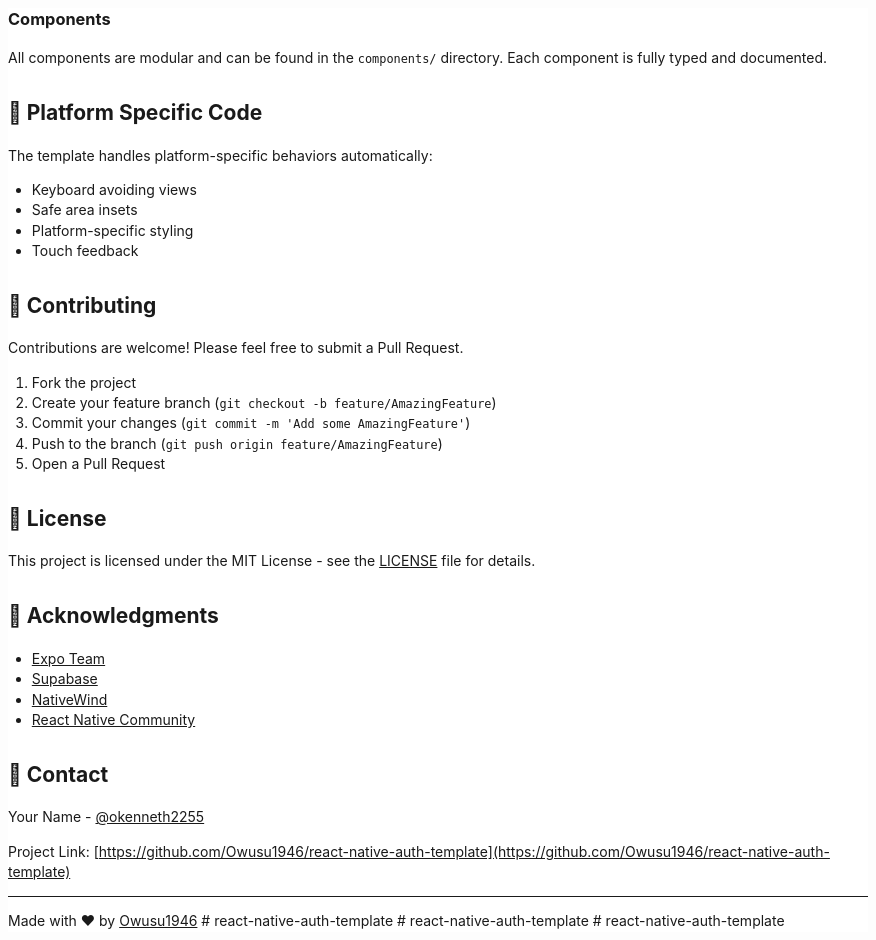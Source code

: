 
### Components

All components are modular and can be found in the `components/` directory. Each component is fully typed and documented.

## 📱 Platform Specific Code

The template handles platform-specific behaviors automatically:

- Keyboard avoiding views
- Safe area insets
- Platform-specific styling
- Touch feedback

## 🤝 Contributing

Contributions are welcome! Please feel free to submit a Pull Request.

1. Fork the project
2. Create your feature branch (`git checkout -b feature/AmazingFeature`)
3. Commit your changes (`git commit -m 'Add some AmazingFeature'`)
4. Push to the branch (`git push origin feature/AmazingFeature`)
5. Open a Pull Request

## 📄 License

This project is licensed under the MIT License - see the [LICENSE](LICENSE) file for details.

## 👏 Acknowledgments

- [Expo Team](https://expo.dev/)
- [Supabase](https://supabase.com/)
- [NativeWind](https://www.nativewind.dev/)
- [React Native Community](https://reactnative.dev/community/overview)

## 📧 Contact

Your Name - [@okenneth2255](https://twitter.com/yourtwitter)

Project Link: [https://github.com/Owusu1946/react-native-auth-template](https://github.com/Owusu1946/react-native-auth-template)

---

Made with ❤️ by [Owusu1946](https://github.com/Owusu1946)
#   r e a c t - n a t i v e - a u t h - t e m p l a t e 
 
 #   r e a c t - n a t i v e - a u t h - t e m p l a t e 
 
 #   r e a c t - n a t i v e - a u t h - t e m p l a t e 
 
 